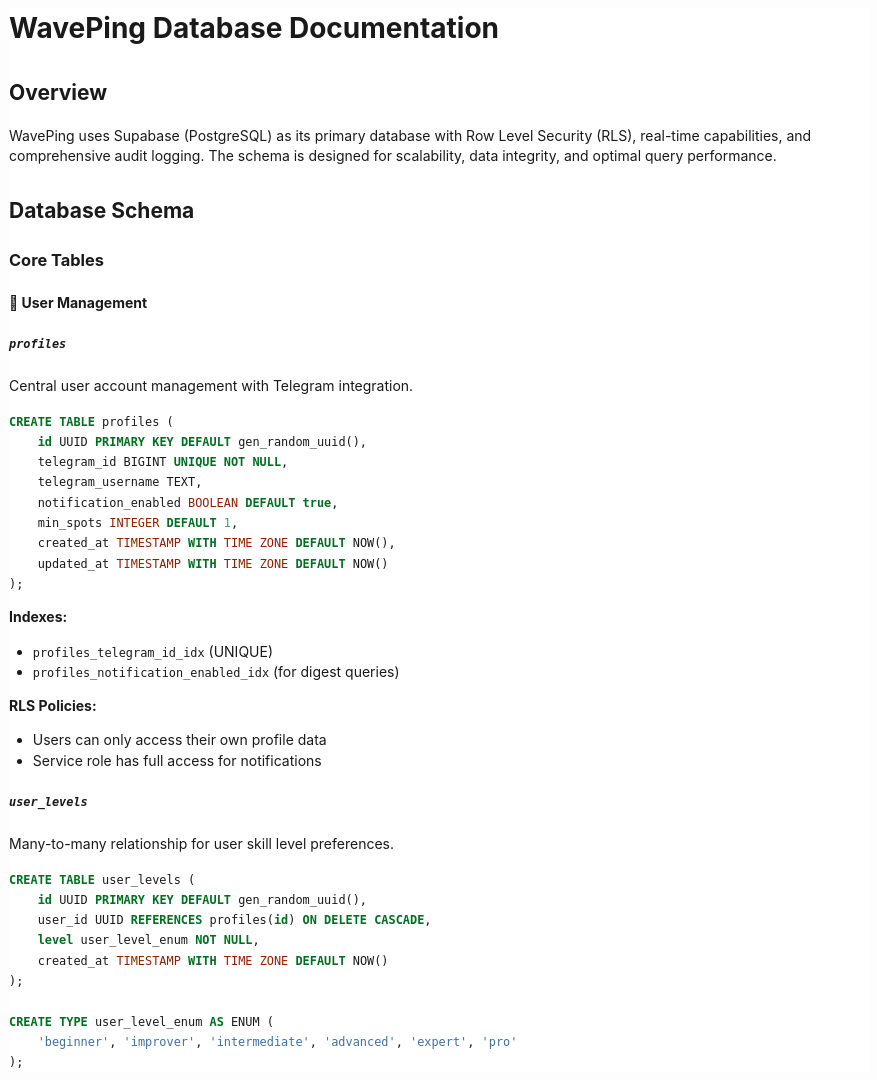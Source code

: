 # WavePing Database Documentation

## Overview

WavePing uses Supabase (PostgreSQL) as its primary database with Row Level Security (RLS), real-time capabilities, and comprehensive audit logging. The schema is designed for scalability, data integrity, and optimal query performance.

## Database Schema

### Core Tables

#### 👤 User Management

##### `profiles`
Central user account management with Telegram integration.

```sql
CREATE TABLE profiles (
    id UUID PRIMARY KEY DEFAULT gen_random_uuid(),
    telegram_id BIGINT UNIQUE NOT NULL,
    telegram_username TEXT,
    notification_enabled BOOLEAN DEFAULT true,
    min_spots INTEGER DEFAULT 1,
    created_at TIMESTAMP WITH TIME ZONE DEFAULT NOW(),
    updated_at TIMESTAMP WITH TIME ZONE DEFAULT NOW()
);
```

**Indexes:**
- `profiles_telegram_id_idx` (UNIQUE)
- `profiles_notification_enabled_idx` (for digest queries)

**RLS Policies:**
- Users can only access their own profile data
- Service role has full access for notifications

##### `user_levels`
Many-to-many relationship for user skill level preferences.

```sql
CREATE TABLE user_levels (
    id UUID PRIMARY KEY DEFAULT gen_random_uuid(),
    user_id UUID REFERENCES profiles(id) ON DELETE CASCADE,
    level user_level_enum NOT NULL,
    created_at TIMESTAMP WITH TIME ZONE DEFAULT NOW()
);

CREATE TYPE user_level_enum AS ENUM (
    'beginner', 'improver', 'intermediate', 'advanced', 'expert', 'pro'
);
```
